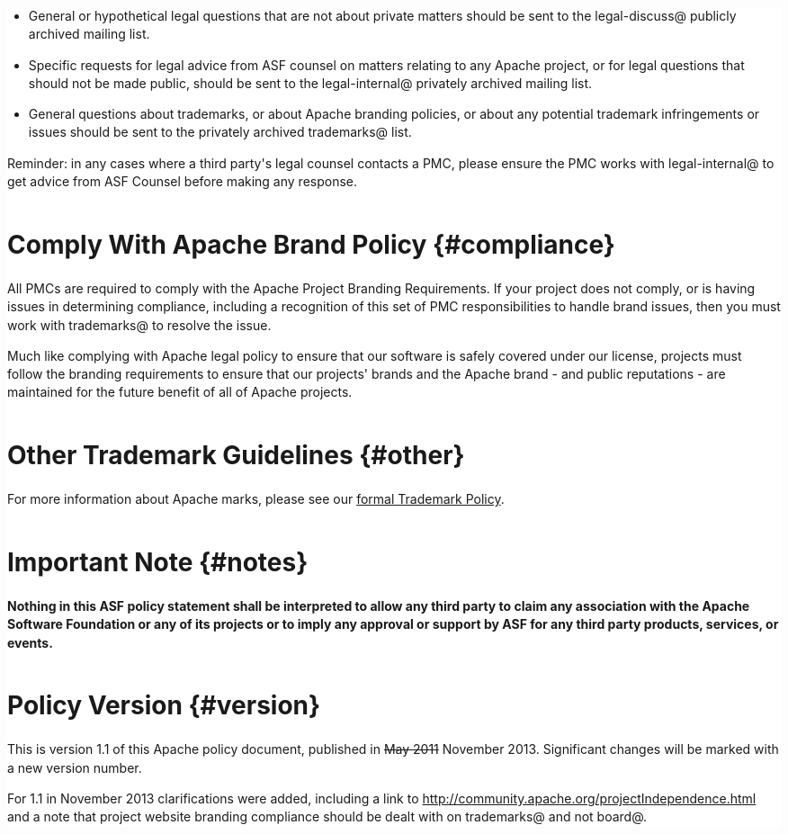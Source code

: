 -  General or hypothetical legal questions that are not about private matters
   should be sent to the legal-discuss@ publicly archived mailing list.

-  Specific requests for legal advice from ASF counsel on matters relating to
   any Apache project, or for legal questions that should not be made public,
   should be sent to the legal-internal@ privately archived mailing list.

-  General questions about trademarks, or about Apache branding policies,
    or about any potential trademark infringements or issues
    should be sent to the privately archived trademarks@ list.

Reminder: in any cases where a third party's legal counsel contacts a PMC,
please ensure the PMC works with legal-internal@ to get advice from
ASF Counsel before making any  response.

# Comply With Apache Brand Policy  {#compliance}

All PMCs are required to comply with the Apache Project
Branding Requirements.  If your project does not comply, or is having issues
in determining compliance, including a recognition of this
set of PMC responsibilities to handle brand issues, then you must work
with trademarks@ to resolve the issue.

Much like complying with Apache legal policy to ensure that our software is
safely covered under our license, projects must follow the branding requirements
to ensure that our projects' brands and the Apache brand - and public reputations - are maintained
for the future benefit of all of Apache projects.

# Other Trademark Guidelines  {#other}

For more information about Apache marks, please see our [formal Trademark
Policy](http://www.apache.org/foundation/marks/).

# Important Note  {#notes}

**Nothing in this ASF policy statement shall be interpreted to allow any
third party to claim any association with the Apache Software Foundation or
any of its projects or to imply any approval or support by ASF for any
third party products, services, or events.**

# Policy Version  {#version}

This is version 1.1 of this Apache policy document, published in <s>May 2011</s> November 2013.
Significant changes will be marked with a new version number.

For 1.1 in November 2013 clarifications were added, including a link to http://community.apache.org/projectIndependence.html and a note that
project website branding compliance should be dealt with on trademarks@ and not board@.

[resources]: https://www.apache.org/foundation/marks/resources
